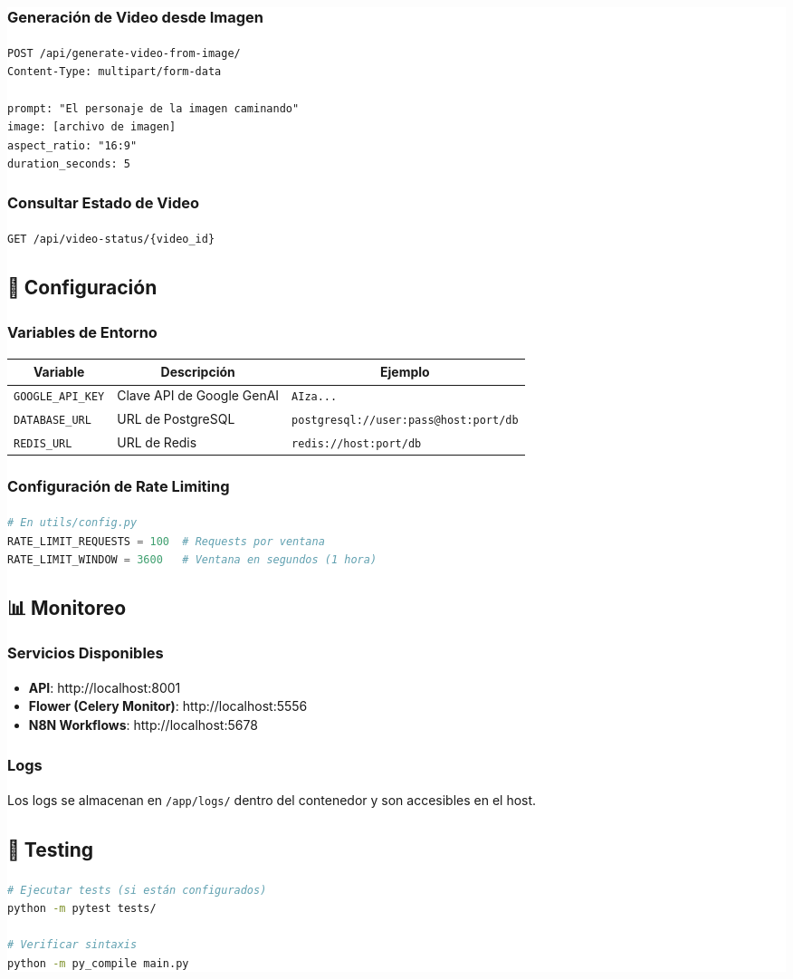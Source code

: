 ### Generación de Video desde Imagen
```http
POST /api/generate-video-from-image/
Content-Type: multipart/form-data

prompt: "El personaje de la imagen caminando"
image: [archivo de imagen]
aspect_ratio: "16:9"
duration_seconds: 5
```

### Consultar Estado de Video
```http
GET /api/video-status/{video_id}
```

## 🔧 Configuración

### Variables de Entorno

| Variable | Descripción | Ejemplo |
|----------|-------------|---------|
| `GOOGLE_API_KEY` | Clave API de Google GenAI | `AIza...` |
| `DATABASE_URL` | URL de PostgreSQL | `postgresql://user:pass@host:port/db` |
| `REDIS_URL` | URL de Redis | `redis://host:port/db` |

### Configuración de Rate Limiting

```python
# En utils/config.py
RATE_LIMIT_REQUESTS = 100  # Requests por ventana
RATE_LIMIT_WINDOW = 3600   # Ventana en segundos (1 hora)
```

## 📊 Monitoreo

### Servicios Disponibles

- **API**: http://localhost:8001
- **Flower (Celery Monitor)**: http://localhost:5556
- **N8N Workflows**: http://localhost:5678

### Logs

Los logs se almacenan en `/app/logs/` dentro del contenedor y son accesibles en el host.

## 🧪 Testing

```bash
# Ejecutar tests (si están configurados)
python -m pytest tests/

# Verificar sintaxis
python -m py_compile main.py
```
